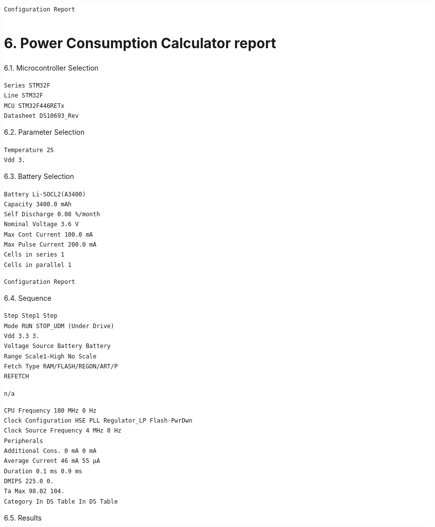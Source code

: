 ```
Configuration Report
```
# 6. Power Consumption Calculator report

6.1. Microcontroller Selection

```
Series STM32F
Line STM32F
MCU STM32F446RETx
Datasheet DS10693_Rev
```
6.2. Parameter Selection

```
Temperature 25
Vdd 3.
```
6.3. Battery Selection

```
Battery Li-SOCL2(A3400)
Capacity 3400.0 mAh
Self Discharge 0.08 %/month
Nominal Voltage 3.6 V
Max Cont Current 100.0 mA
Max Pulse Current 200.0 mA
Cells in series 1
Cells in parallel 1
```

```
Configuration Report
```
6.4. Sequence

```
Step Step1 Step
Mode RUN STOP_UDM (Under Drive)
Vdd 3.3 3.
Voltage Source Battery Battery
Range Scale1-High No Scale
Fetch Type RAM/FLASH/REGON/ART/P
REFETCH
```
```
n/a
```
```
CPU Frequency 180 MHz 0 Hz
Clock Configuration HSE PLL Regulator_LP Flash-PwrDwn
Clock Source Frequency 4 MHz 0 Hz
Peripherals
Additional Cons. 0 mA 0 mA
Average Current 46 mA 55 μA
Duration 0.1 ms 0.9 ms
DMIPS 225.0 0.
Ta Max 98.02 104.
Category In DS Table In DS Table
```
6.5. Results
